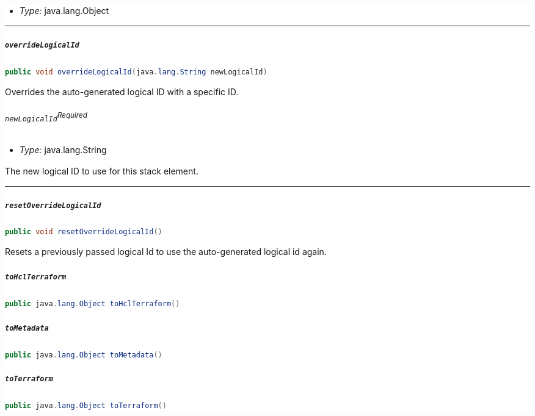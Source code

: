 - *Type:* java.lang.Object

---

##### `overrideLogicalId` <a name="overrideLogicalId" id="rhizo-co-terraform-provider-oci.identityDomainReplicationToRegion.IdentityDomainReplicationToRegion.overrideLogicalId"></a>

```java
public void overrideLogicalId(java.lang.String newLogicalId)
```

Overrides the auto-generated logical ID with a specific ID.

###### `newLogicalId`<sup>Required</sup> <a name="newLogicalId" id="rhizo-co-terraform-provider-oci.identityDomainReplicationToRegion.IdentityDomainReplicationToRegion.overrideLogicalId.parameter.newLogicalId"></a>

- *Type:* java.lang.String

The new logical ID to use for this stack element.

---

##### `resetOverrideLogicalId` <a name="resetOverrideLogicalId" id="rhizo-co-terraform-provider-oci.identityDomainReplicationToRegion.IdentityDomainReplicationToRegion.resetOverrideLogicalId"></a>

```java
public void resetOverrideLogicalId()
```

Resets a previously passed logical Id to use the auto-generated logical id again.

##### `toHclTerraform` <a name="toHclTerraform" id="rhizo-co-terraform-provider-oci.identityDomainReplicationToRegion.IdentityDomainReplicationToRegion.toHclTerraform"></a>

```java
public java.lang.Object toHclTerraform()
```

##### `toMetadata` <a name="toMetadata" id="rhizo-co-terraform-provider-oci.identityDomainReplicationToRegion.IdentityDomainReplicationToRegion.toMetadata"></a>

```java
public java.lang.Object toMetadata()
```

##### `toTerraform` <a name="toTerraform" id="rhizo-co-terraform-provider-oci.identityDomainReplicationToRegion.IdentityDomainReplicationToRegion.toTerraform"></a>

```java
public java.lang.Object toTerraform()
```
